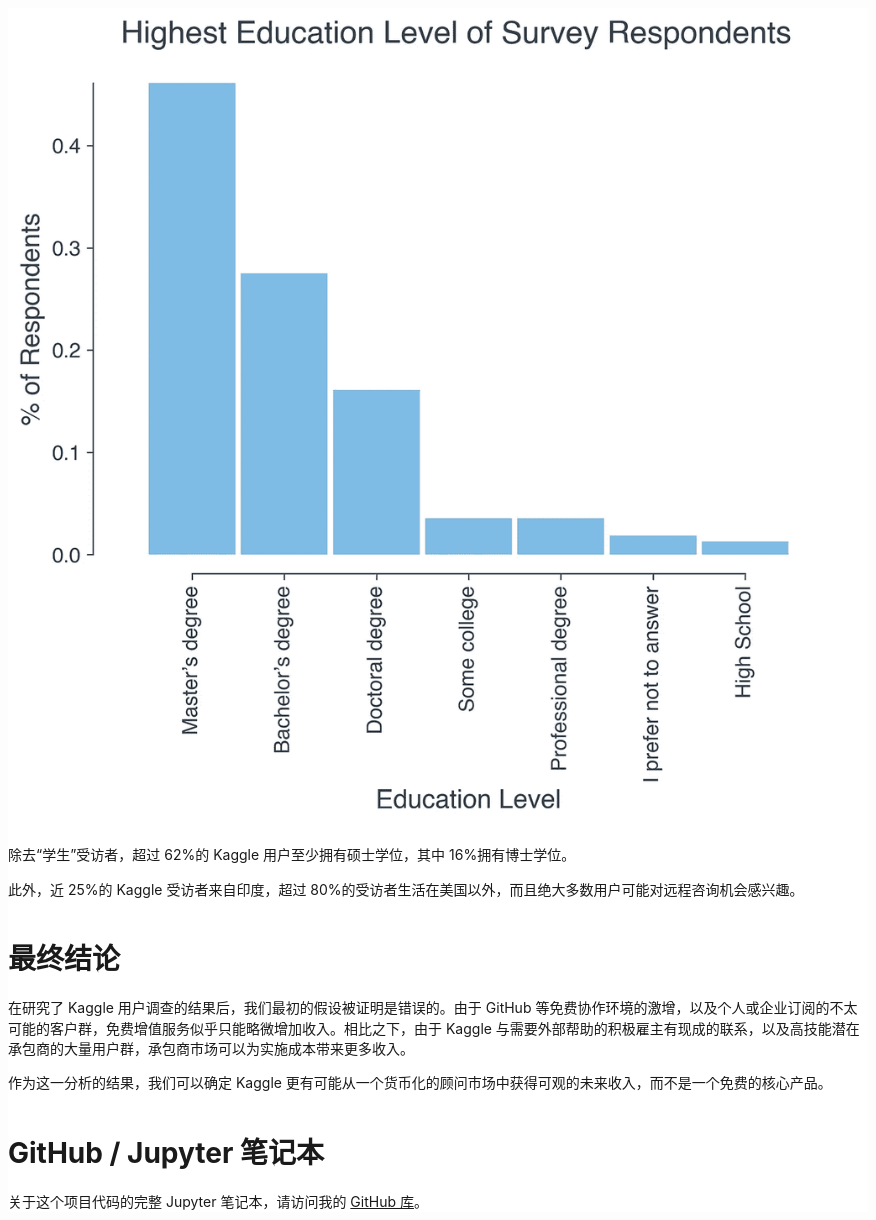 ![](img/0e4abfb1e2dada731d9d1d93230803d0.png)

除去“学生”受访者，超过 62%的 Kaggle 用户至少拥有硕士学位，其中 16%拥有博士学位。

此外，近 25%的 Kaggle 受访者来自印度，超过 80%的受访者生活在美国以外，而且绝大多数用户可能对远程咨询机会感兴趣。

# 最终结论

在研究了 Kaggle 用户调查的结果后，我们最初的假设被证明是错误的。由于 GitHub 等免费协作环境的激增，以及个人或企业订阅的不太可能的客户群，免费增值服务似乎只能略微增加收入。相比之下，由于 Kaggle 与需要外部帮助的积极雇主有现成的联系，以及高技能潜在承包商的大量用户群，承包商市场可以为实施成本带来更多收入。

作为这一分析的结果，我们可以确定 Kaggle 更有可能从一个货币化的顾问市场中获得可观的未来收入，而不是一个免费的核心产品。

# GitHub / Jupyter 笔记本

关于这个项目代码的完整 Jupyter 笔记本，请访问我的 [GitHub 库](https://github.com/e-kirkland/datascience/tree/master/Kaggle%20Survey)。